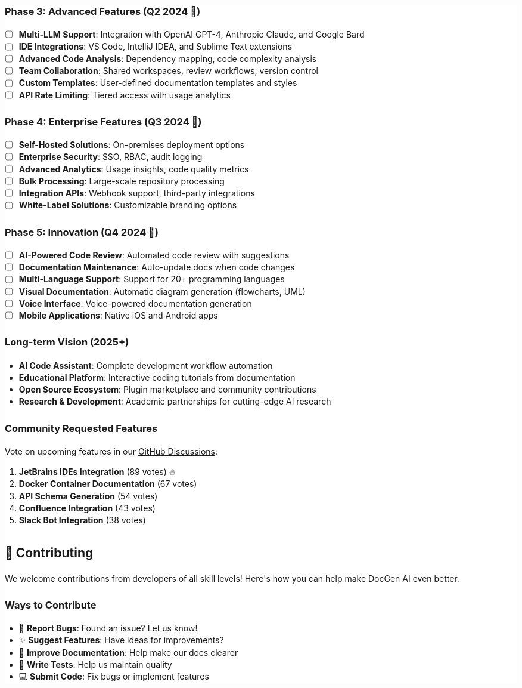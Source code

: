 ### Phase 3: Advanced Features (Q2 2024 📅)
- [ ] **Multi-LLM Support**: Integration with OpenAI GPT-4, Anthropic Claude, and Google Bard
- [ ] **IDE Integrations**: VS Code, IntelliJ IDEA, and Sublime Text extensions
- [ ] **Advanced Code Analysis**: Dependency mapping, code complexity analysis
- [ ] **Team Collaboration**: Shared workspaces, review workflows, version control
- [ ] **Custom Templates**: User-defined documentation templates and styles
- [ ] **API Rate Limiting**: Tiered access with usage analytics

### Phase 4: Enterprise Features (Q3 2024 📅)
- [ ] **Self-Hosted Solutions**: On-premises deployment options
- [ ] **Enterprise Security**: SSO, RBAC, audit logging
- [ ] **Advanced Analytics**: Usage insights, code quality metrics
- [ ] **Bulk Processing**: Large-scale repository processing
- [ ] **Integration APIs**: Webhook support, third-party integrations
- [ ] **White-Label Solutions**: Customizable branding options

### Phase 5: Innovation (Q4 2024 📅)
- [ ] **AI-Powered Code Review**: Automated code review with suggestions
- [ ] **Documentation Maintenance**: Auto-update docs when code changes
- [ ] **Multi-Language Support**: Support for 20+ programming languages
- [ ] **Visual Documentation**: Automatic diagram generation (flowcharts, UML)
- [ ] **Voice Interface**: Voice-powered documentation generation
- [ ] **Mobile Applications**: Native iOS and Android apps

### Long-term Vision (2025+)
- **AI Code Assistant**: Complete development workflow automation
- **Educational Platform**: Interactive coding tutorials from documentation
- **Open Source Ecosystem**: Plugin marketplace and community contributions
- **Research & Development**: Academic partnerships for cutting-edge AI research

### Community Requested Features
Vote on upcoming features in our [GitHub Discussions](https://github.com/yourusername/docgen-ai/discussions):

1. **JetBrains IDEs Integration** (89 votes) 🔥
2. **Docker Container Documentation** (67 votes)
3. **API Schema Generation** (54 votes)
4. **Confluence Integration** (43 votes)
5. **Slack Bot Integration** (38 votes)

## 🤝 Contributing

We welcome contributions from developers of all skill levels! Here's how you can help make DocGen AI even better.

### Ways to Contribute

- 🐛 **Report Bugs**: Found an issue? Let us know!
- ✨ **Suggest Features**: Have ideas for improvements?
- 📖 **Improve Documentation**: Help make our docs clearer
- 🧪 **Write Tests**: Help us maintain quality
- 💻 **Submit Code**: Fix bugs or implement features
